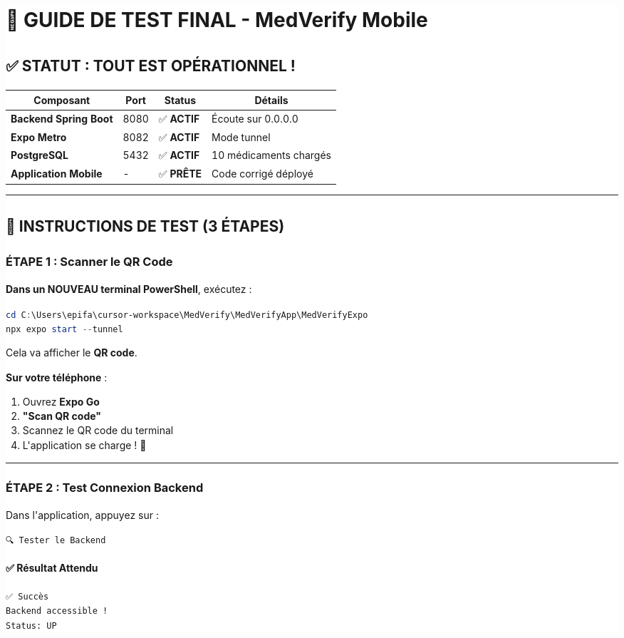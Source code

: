 # 🎉 GUIDE DE TEST FINAL - MedVerify Mobile

## ✅ STATUT : TOUT EST OPÉRATIONNEL !

| Composant               | Port | Status       | Détails                |
| ----------------------- | ---- | ------------ | ---------------------- |
| **Backend Spring Boot** | 8080 | ✅ **ACTIF** | Écoute sur 0.0.0.0     |
| **Expo Metro**          | 8082 | ✅ **ACTIF** | Mode tunnel            |
| **PostgreSQL**          | 5432 | ✅ **ACTIF** | 10 médicaments chargés |
| **Application Mobile**  | -    | ✅ **PRÊTE** | Code corrigé déployé   |

---

## 📱 INSTRUCTIONS DE TEST (3 ÉTAPES)

### ÉTAPE 1 : Scanner le QR Code

**Dans un NOUVEAU terminal PowerShell**, exécutez :

```powershell
cd C:\Users\epifa\cursor-workspace\MedVerify\MedVerifyApp\MedVerifyExpo
npx expo start --tunnel
```

Cela va afficher le **QR code**.

**Sur votre téléphone** :

1. Ouvrez **Expo Go**
2. **"Scan QR code"**
3. Scannez le QR code du terminal
4. L'application se charge ! 🎉

---

### ÉTAPE 2 : Test Connexion Backend

Dans l'application, appuyez sur :

```
🔍 Tester le Backend
```

#### ✅ Résultat Attendu

```
✅ Succès
Backend accessible !
Status: UP
```
